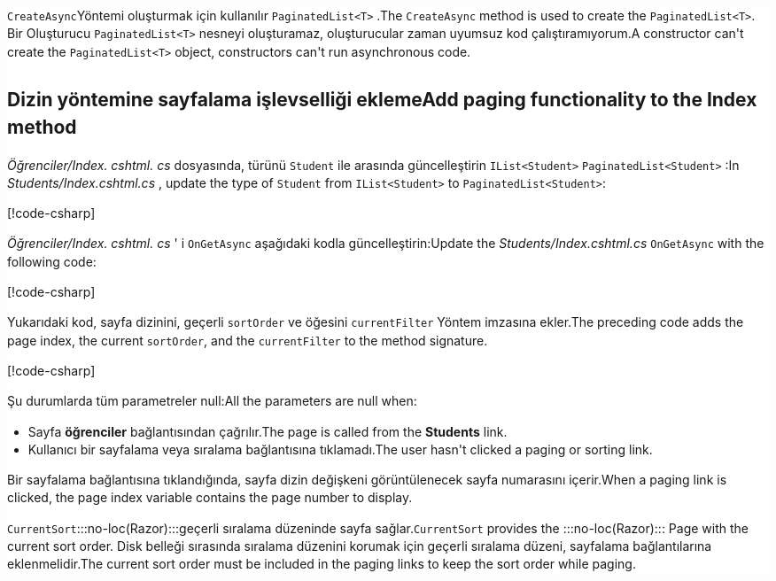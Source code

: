 <span data-ttu-id="49a0b-404">`CreateAsync`Yöntemi oluşturmak için kullanılır `PaginatedList<T>` .</span><span class="sxs-lookup"><span data-stu-id="49a0b-404">The `CreateAsync` method is used to create the `PaginatedList<T>`.</span></span> <span data-ttu-id="49a0b-405">Bir Oluşturucu `PaginatedList<T>` nesneyi oluşturamaz, oluşturucular zaman uyumsuz kod çalıştıramıyorum.</span><span class="sxs-lookup"><span data-stu-id="49a0b-405">A constructor can't create the `PaginatedList<T>` object, constructors can't run asynchronous code.</span></span>

## <a name="add-paging-functionality-to-the-index-method"></a><span data-ttu-id="49a0b-406">Dizin yöntemine sayfalama işlevselliği ekleme</span><span class="sxs-lookup"><span data-stu-id="49a0b-406">Add paging functionality to the Index method</span></span>

<span data-ttu-id="49a0b-407">*Öğrenciler/Index. cshtml. cs* dosyasında, türünü `Student` ile arasında güncelleştirin `IList<Student>` `PaginatedList<Student>` :</span><span class="sxs-lookup"><span data-stu-id="49a0b-407">In *Students/Index.cshtml.cs* , update the type of `Student` from `IList<Student>` to `PaginatedList<Student>`:</span></span>

[!code-csharp[](intro/samples/cu21/Pages/Students/Index.cshtml.cs?name=snippet_SortFilterPageType)]

<span data-ttu-id="49a0b-408">*Öğrenciler/Index. cshtml. cs* ' i `OnGetAsync` aşağıdaki kodla güncelleştirin:</span><span class="sxs-lookup"><span data-stu-id="49a0b-408">Update the *Students/Index.cshtml.cs* `OnGetAsync` with the following code:</span></span>

[!code-csharp[](intro/samples/cu21/Pages/Students/Index.cshtml.cs?name=snippet_SortFilterPage&highlight=1-4,7-14,41-999)]

<span data-ttu-id="49a0b-409">Yukarıdaki kod, sayfa dizinini, geçerli `sortOrder` ve öğesini `currentFilter` Yöntem imzasına ekler.</span><span class="sxs-lookup"><span data-stu-id="49a0b-409">The preceding code adds the page index, the current `sortOrder`, and the `currentFilter` to the method signature.</span></span>

[!code-csharp[](intro/samples/cu21/Pages/Students/Index.cshtml.cs?name=snippet_SortFilterPage2)]

<span data-ttu-id="49a0b-410">Şu durumlarda tüm parametreler null:</span><span class="sxs-lookup"><span data-stu-id="49a0b-410">All the parameters are null when:</span></span>

* <span data-ttu-id="49a0b-411">Sayfa **öğrenciler** bağlantısından çağrılır.</span><span class="sxs-lookup"><span data-stu-id="49a0b-411">The page is called from the **Students** link.</span></span>
* <span data-ttu-id="49a0b-412">Kullanıcı bir sayfalama veya sıralama bağlantısına tıklamadı.</span><span class="sxs-lookup"><span data-stu-id="49a0b-412">The user hasn't clicked a paging or sorting link.</span></span>

<span data-ttu-id="49a0b-413">Bir sayfalama bağlantısına tıklandığında, sayfa dizin değişkeni görüntülenecek sayfa numarasını içerir.</span><span class="sxs-lookup"><span data-stu-id="49a0b-413">When a paging link is clicked, the page index variable contains the page number to display.</span></span>

<span data-ttu-id="49a0b-414">`CurrentSort`:::no-loc(Razor):::geçerli sıralama düzeninde sayfa sağlar.</span><span class="sxs-lookup"><span data-stu-id="49a0b-414">`CurrentSort` provides the :::no-loc(Razor)::: Page with the current sort order.</span></span> <span data-ttu-id="49a0b-415">Disk belleği sırasında sıralama düzenini korumak için geçerli sıralama düzeni, sayfalama bağlantılarına eklenmelidir.</span><span class="sxs-lookup"><span data-stu-id="49a0b-415">The current sort order must be included in the paging links to keep the sort order while paging.</span></span>
